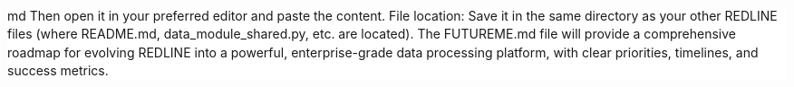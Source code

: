 md
Then open it in your preferred editor and paste the content.
File location: Save it in the same directory as your other REDLINE files (where README.md, data_module_shared.py, etc. are located).
The FUTUREME.md file will provide a comprehensive roadmap for evolving REDLINE into a powerful, enterprise-grade data processing platform, with clear priorities, timelines, and success metrics.
